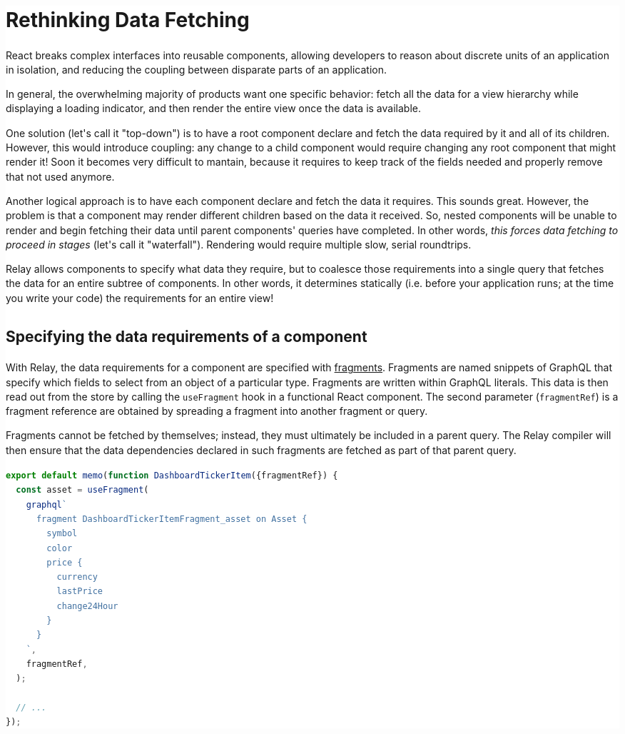 # Rethinking Data Fetching

React breaks complex interfaces into reusable components, allowing developers to reason about discrete units of an application in isolation, and reducing the coupling between disparate parts of an application.

In general, the overwhelming majority of products want one specific behavior: fetch all the data for a view hierarchy while displaying a loading indicator, and then render the entire view once the data is available.

One solution (let's call it "top-down") is to have a root component declare and fetch the data required by it and all of its children. However, this would introduce coupling: any change to a child component would require changing any root component that might render it! Soon it becomes very difficult to mantain, because it requires to keep track of the fields needed and properly remove that not used anymore.

Another logical approach is to have each component declare and fetch the data it requires. This sounds great. However, the problem is that a component may render different children based on the data it received. So, nested components will be unable to render and begin fetching their data until parent components' queries have completed. In other words, _this forces data fetching to proceed in stages_ (let's call it "waterfall"). Rendering would require multiple slow, serial roundtrips.

Relay allows components to specify what data they require, but to coalesce those requirements into a single query that fetches the data for an entire subtree of components. In other words, it determines statically (i.e. before your application runs; at the time you write your code) the requirements for an entire view!

## Specifying the data requirements of a component

With Relay, the data requirements for a component are specified with [fragments](https://relay.dev/docs/guided-tour/rendering/fragments/). Fragments are named snippets of GraphQL that specify which fields to select from an object of a particular type. Fragments are written within GraphQL literals. This data is then read out from the store by calling the `useFragment` hook in a functional React component.
The second parameter (`fragmentRef`) is a fragment reference are obtained by spreading a fragment into another fragment or query.

Fragments cannot be fetched by themselves; instead, they must ultimately be included in a parent query. The Relay compiler will then ensure that the data dependencies declared in such fragments are fetched as part of that parent query.

```jsx title="/scenes/dashboard/DashboardTickerItem.js"
export default memo(function DashboardTickerItem({fragmentRef}) {
  const asset = useFragment(
    graphql`
      fragment DashboardTickerItemFragment_asset on Asset {
        symbol
        color
        price {
          currency
          lastPrice
          change24Hour
        }
      }
    `,
    fragmentRef,
  );

  // ...
});
```
